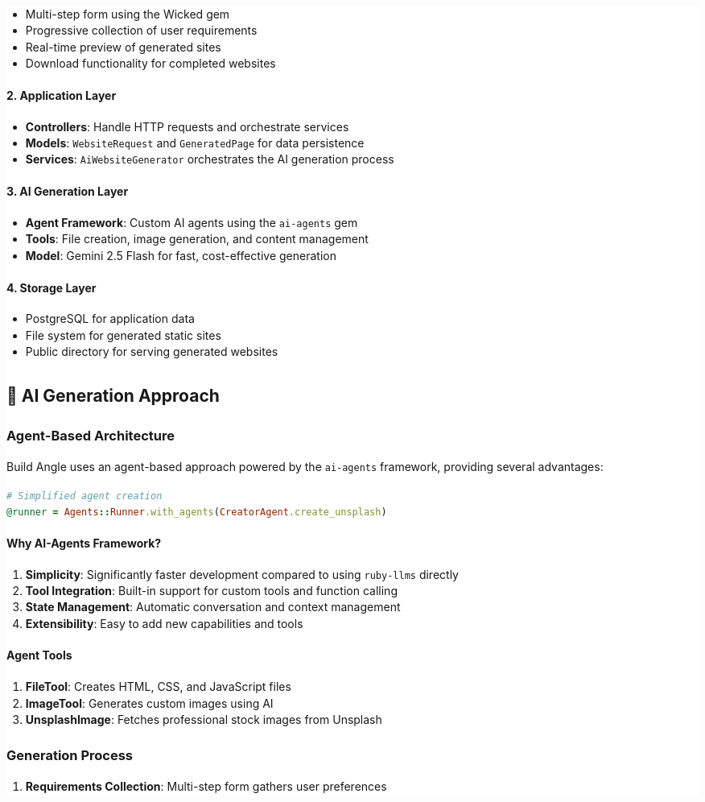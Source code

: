 - Multi-step form using the Wicked gem
- Progressive collection of user requirements
- Real-time preview of generated sites
- Download functionality for completed websites

#### 2. **Application Layer**

- **Controllers**: Handle HTTP requests and orchestrate services
- **Models**: `WebsiteRequest` and `GeneratedPage` for data persistence
- **Services**: `AiWebsiteGenerator` orchestrates the AI generation process

#### 3. **AI Generation Layer**

- **Agent Framework**: Custom AI agents using the `ai-agents` gem
- **Tools**: File creation, image generation, and content management
- **Model**: Gemini 2.5 Flash for fast, cost-effective generation

#### 4. **Storage Layer**

- PostgreSQL for application data
- File system for generated static sites
- Public directory for serving generated websites

## 🤖 AI Generation Approach

### Agent-Based Architecture

Build Angle uses an agent-based approach powered by the `ai-agents` framework, providing several advantages:

```ruby
# Simplified agent creation
@runner = Agents::Runner.with_agents(CreatorAgent.create_unsplash)
```

#### Why AI-Agents Framework?

1. **Simplicity**: Significantly faster development compared to using `ruby-llms` directly
2. **Tool Integration**: Built-in support for custom tools and function calling
3. **State Management**: Automatic conversation and context management
4. **Extensibility**: Easy to add new capabilities and tools

#### Agent Tools

1. **FileTool**: Creates HTML, CSS, and JavaScript files
2. **ImageTool**: Generates custom images using AI
3. **UnsplashImage**: Fetches professional stock images from Unsplash

### Generation Process

1. **Requirements Collection**: Multi-step form gathers user preferences